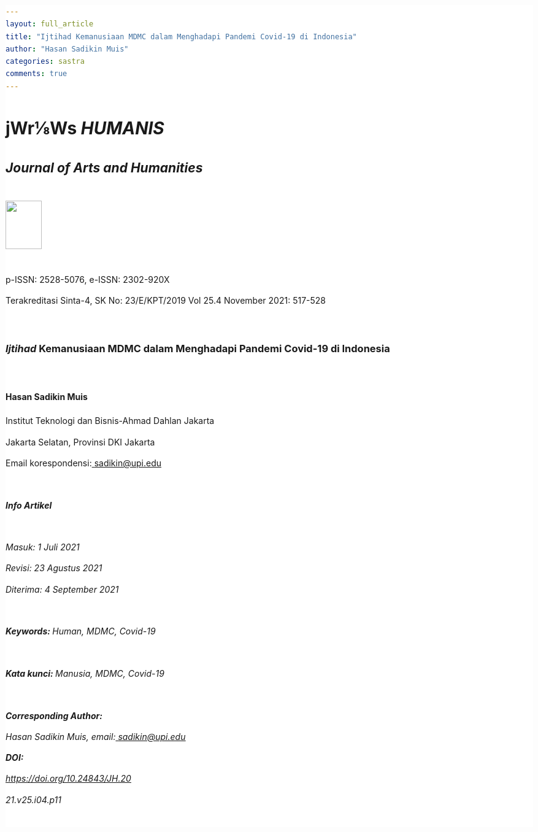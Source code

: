 ```yaml
---
layout: full_article
title: "Ijtihad Kemanusiaan MDMC dalam Menghadapi Pandemi Covid-19 di Indonesia"
author: "Hasan Sadikin Muis"
categories: sastra
comments: true
---
```


<div><a name="caption1"></a>
<h1><a name="bookmark0"></a><span class="font6"><a name="bookmark1"></a>jWr⅛Ws </span><span class="font0" style="font-style:italic;">HUMANIS</span></h1>
<h2><a name="bookmark2"></a><span class="font7" style="font-style:italic;"><a name="bookmark3"></a>Journal of Arts and Humanities</span></h2>
</div><br clear="all">
<div><img src="https://jurnal.harianregional.com/media/74995-1.jpg" alt="" style="width:44pt;height:59pt;">
</div><br clear="all">
<div>
<p><span class="font3">p-ISSN: 2528-5076, e-ISSN: 2302-920X</span></p>
<p><span class="font3">Terakreditasi Sinta-4, SK No: 23/E/KPT/2019 Vol 25.4 November 2021: 517-528</span></p>
</div><br clear="all">
<div>
<h3><a name="bookmark4"></a><span class="font5" style="font-weight:bold;font-style:italic;"><a name="bookmark5"></a>Ijtihad</span><span class="font5" style="font-weight:bold;"> Kemanusiaan MDMC dalam Menghadapi Pandemi Covid-19 di Indonesia</span></h3>
</div><br clear="all">
<div>
<h4><a name="bookmark6"></a><span class="font4" style="font-weight:bold;"><a name="bookmark7"></a>Hasan Sadikin Muis</span></h4>
<p><span class="font4">Institut Teknologi dan Bisnis-Ahmad Dahlan Jakarta</span></p>
<p><span class="font4">Jakarta Selatan, Provinsi DKI Jakarta</span></p>
<p><span class="font4">Email korespondensi</span><span class="font1">:</span><a href="mailto:sadikin@upi.edu"><span class="font1"> </span><span class="font4" style="text-decoration:underline;">sadikin@upi.edu</span></a></p>
</div><br clear="all">
<div>
<p><span class="font4" style="font-weight:bold;font-style:italic;">Info Artikel</span></p>
</div><br clear="all">
<div>
<p><span class="font2" style="font-style:italic;">Masuk: 1 Juli 2021</span></p>
<p><span class="font2" style="font-style:italic;">Revisi: 23 Agustus 2021</span></p>
<p><span class="font2" style="font-style:italic;">Diterima: 4 September 2021</span></p>
</div><br clear="all">
<div>
<p><span class="font2" style="font-weight:bold;font-style:italic;">Keywords: </span><span class="font2" style="font-style:italic;">Human, MDMC, Covid-19</span></p>
</div><br clear="all">
<div>
<p><span class="font2" style="font-weight:bold;font-style:italic;">Kata kunci: </span><span class="font2" style="font-style:italic;">Manusia, MDMC, Covid-19</span></p>
</div><br clear="all">
<div>
<p><span class="font2" style="font-weight:bold;font-style:italic;">Corresponding Author:</span></p>
<p><span class="font2" style="font-style:italic;">Hasan Sadikin Muis, email:</span><a href="mailto:sadikin@upi.edu"><span class="font2" style="font-style:italic;"> </span><span class="font2" style="font-style:italic;text-decoration:underline;">sadikin@upi.edu</span></a></p>
<p><span class="font2" style="font-weight:bold;font-style:italic;">DOI:</span></p>
<p><a href="https://doi.org/10.24843/JH.20"><span class="font2" style="font-style:italic;">https://doi.org/10.24843/JH.20</span></a></p>
<p><span class="font2" style="font-style:italic;">21.v25.i04.p11</span></p>
</div><br clear="all">